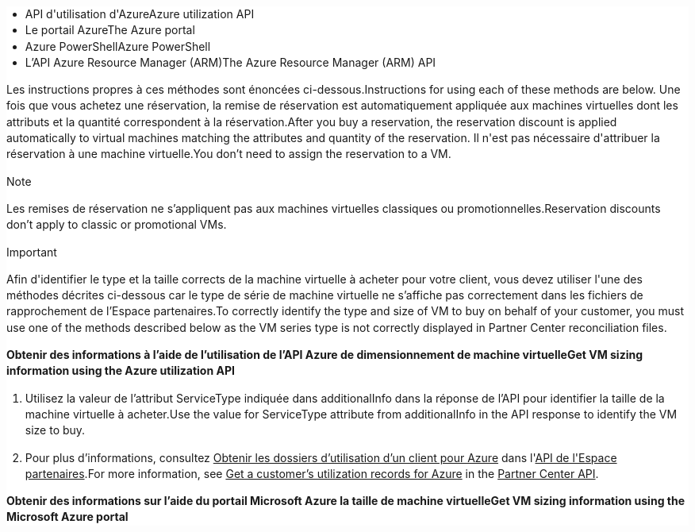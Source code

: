 -   <span data-ttu-id="b5edd-112">API d'utilisation d'Azure</span><span class="sxs-lookup"><span data-stu-id="b5edd-112">Azure utilization API</span></span>
-   <span data-ttu-id="b5edd-113">Le portail Azure</span><span class="sxs-lookup"><span data-stu-id="b5edd-113">The Azure portal</span></span>
-   <span data-ttu-id="b5edd-114">Azure PowerShell</span><span class="sxs-lookup"><span data-stu-id="b5edd-114">Azure PowerShell</span></span>
-   <span data-ttu-id="b5edd-115">L’API Azure Resource Manager (ARM)</span><span class="sxs-lookup"><span data-stu-id="b5edd-115">The Azure Resource Manager (ARM) API</span></span>

<span data-ttu-id="b5edd-116">Les instructions propres à ces méthodes sont énoncées ci-dessous.</span><span class="sxs-lookup"><span data-stu-id="b5edd-116">Instructions for using each of these methods are below.</span></span> <span data-ttu-id="b5edd-117">Une fois que vous achetez une réservation, la remise de réservation est automatiquement appliquée aux machines virtuelles dont les attributs et la quantité correspondent à la réservation.</span><span class="sxs-lookup"><span data-stu-id="b5edd-117">After you buy a reservation, the reservation discount is applied automatically to virtual machines matching the attributes and quantity of the reservation.</span></span> <span data-ttu-id="b5edd-118">Il n'est pas nécessaire d'attribuer la réservation à une machine virtuelle.</span><span class="sxs-lookup"><span data-stu-id="b5edd-118">You don’t need to assign the reservation to a VM.</span></span>

>[!NOTE]
><span data-ttu-id="b5edd-119">Les remises de réservation ne s’appliquent pas aux machines virtuelles classiques ou promotionnelles.</span><span class="sxs-lookup"><span data-stu-id="b5edd-119">Reservation discounts don’t apply to classic or promotional VMs.</span></span>

>[!IMPORTANT]
><span data-ttu-id="b5edd-120">Afin d'identifier le type et la taille corrects de la machine virtuelle à acheter pour votre client, vous devez utiliser l'une des méthodes décrites ci-dessous car le type de série de machine virtuelle ne s’affiche pas correctement dans les fichiers de rapprochement de l’Espace partenaires.</span><span class="sxs-lookup"><span data-stu-id="b5edd-120">To correctly identify the type and size of VM to buy on behalf of your customer, you must use one of the methods described below as the VM series type is not correctly displayed in Partner Center reconciliation files.</span></span>


<span data-ttu-id="b5edd-121">**Obtenir des informations à l’aide de l’utilisation de l’API Azure de dimensionnement de machine virtuelle**</span><span class="sxs-lookup"><span data-stu-id="b5edd-121">**Get VM sizing information using the Azure utilization API**</span></span>

1.  <span data-ttu-id="b5edd-122">Utilisez la valeur de l’attribut ServiceType indiquée dans additionalInfo dans la réponse de l’API pour identifier la taille de la machine virtuelle à acheter.</span><span class="sxs-lookup"><span data-stu-id="b5edd-122">Use the value for ServiceType attribute from additionalInfo in the API response to identify the VM size to buy.</span></span> 

2.  <span data-ttu-id="b5edd-123">Pour plus d’informations, consultez [Obtenir les dossiers d’utilisation d’un client pour Azure](https://docs.microsoft.com/partner-center/develop/get-a-customer-s-utilization-record-for-azure) dans l'[API de l'Espace partenaires](https://docs.microsoft.com/partner-center/develop/).</span><span class="sxs-lookup"><span data-stu-id="b5edd-123">For more information, see [Get a customer’s utilization records for Azure](https://docs.microsoft.com/partner-center/develop/get-a-customer-s-utilization-record-for-azure) in the [Partner Center API](https://docs.microsoft.com/partner-center/develop/).</span></span> 

<span data-ttu-id="b5edd-124">**Obtenir des informations sur l’aide du portail Microsoft Azure la taille de machine virtuelle**</span><span class="sxs-lookup"><span data-stu-id="b5edd-124">**Get VM sizing information using the Microsoft Azure portal**</span></span>
